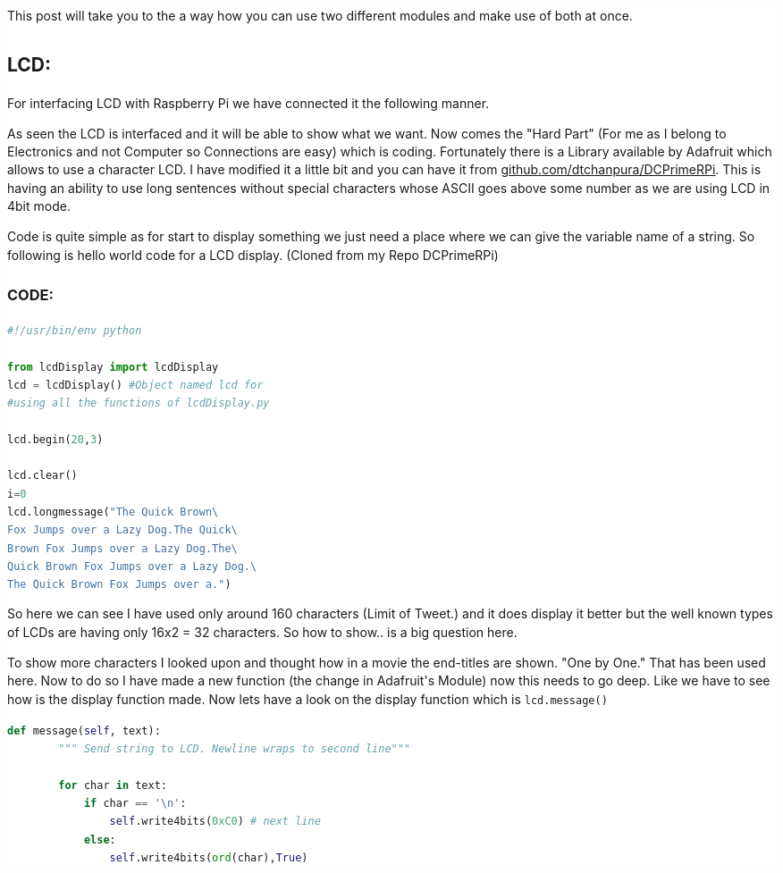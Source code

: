 This post will take you to the a way how you can use two different modules and make use of both at once.

## LCD:

For interfacing LCD with Raspberry Pi we have connected it the following manner.

As seen the LCD is interfaced and it will be able to show what we want. Now comes the "Hard Part" (For me as I belong to Electronics and not Computer so Connections are easy) which is coding. Fortunately there is a Library available by Adafruit which allows to use a character LCD. I have modified it a little bit and you can have it from <a href="http://github.com/dtchanpura/DCPrimeRPi">github.com/dtchanpura/DCPrimeRPi</a>. This is having an ability to use long sentences without special characters whose ASCII goes above some number as we are using LCD in 4bit mode.

Code is quite simple as for start to display something we just need a place where we can give the variable name of a string. So following is hello world code for a LCD display. (Cloned from my Repo DCPrimeRPi)

### CODE:

```python
#!/usr/bin/env python

from lcdDisplay import lcdDisplay
lcd = lcdDisplay() #Object named lcd for
#using all the functions of lcdDisplay.py

lcd.begin(20,3)

lcd.clear()
i=0
lcd.longmessage("The Quick Brown\
Fox Jumps over a Lazy Dog.The Quick\
Brown Fox Jumps over a Lazy Dog.The\
Quick Brown Fox Jumps over a Lazy Dog.\
The Quick Brown Fox Jumps over a.")
```

So here we can see I have used only around 160 characters (Limit of Tweet.) and it does display it better but the well known types of LCDs are having only 16x2 = 32 characters. So how to show.. is a big question here.

To show more characters I looked upon and thought how in a movie the end-titles are shown. "One by One." That has been used here. Now to do so I have made a new function (the change in Adafruit's Module) now this needs to go deep. Like we have to see how is the display function made. Now lets have a look on the display function which is `lcd.message()`

```python
def message(self, text):
        """ Send string to LCD. Newline wraps to second line"""

        for char in text:
            if char == '\n':
                self.write4bits(0xC0) # next line
            else:
                self.write4bits(ord(char),True)

```
